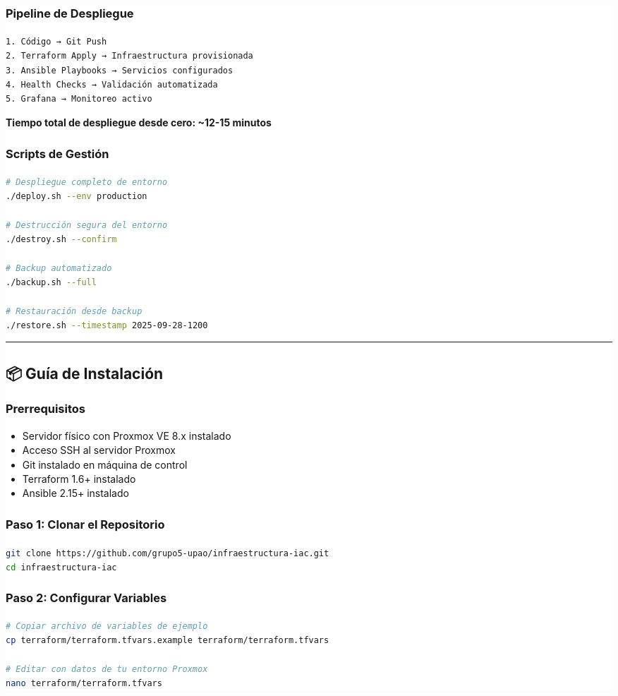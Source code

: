 ### Pipeline de Despliegue

```
1. Código → Git Push
2. Terraform Apply → Infraestructura provisionada
3. Ansible Playbooks → Servicios configurados
4. Health Checks → Validación automatizada
5. Grafana → Monitoreo activo
```

**Tiempo total de despliegue desde cero: ~12-15 minutos**

### Scripts de Gestión

```bash
# Despliegue completo de entorno
./deploy.sh --env production

# Destrucción segura del entorno
./destroy.sh --confirm

# Backup automatizado
./backup.sh --full

# Restauración desde backup
./restore.sh --timestamp 2025-09-28-1200
```

---

## 📦 Guía de Instalación

### Prerrequisitos

- Servidor físico con Proxmox VE 8.x instalado
- Acceso SSH al servidor Proxmox
- Git instalado en máquina de control
- Terraform 1.6+ instalado
- Ansible 2.15+ instalado

### Paso 1: Clonar el Repositorio

```bash
git clone https://github.com/grupo5-upao/infraestructura-iac.git
cd infraestructura-iac
```

### Paso 2: Configurar Variables

```bash
# Copiar archivo de variables de ejemplo
cp terraform/terraform.tfvars.example terraform/terraform.tfvars

# Editar con datos de tu entorno Proxmox
nano terraform/terraform.tfvars
```
